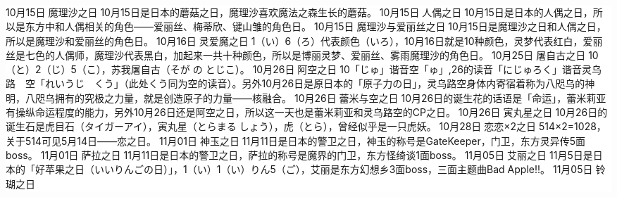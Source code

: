 <td align="left">10月15日</td>
<td align="left">魔理沙之日</td>
<td align="left">10月15日是日本的蘑菇之日，魔理沙喜欢魔法之森生长的蘑菇。
</td></tr>
<tr>
<td align="left">10月15日</td>
<td align="left">人偶之日</td>
<td align="left">10月15日是日本的人偶之日，所以是东方中和人偶相关的角色——爱丽丝、梅蒂欣、键山雏的角色日。
</td></tr>
<tr>
<td align="left">10月15日</td>
<td align="left">魔理沙与爱丽丝之日</td>
<td align="left">10月15日是魔理沙之日和人偶之日，所以是魔理沙和爱丽丝的角色日。
</td></tr>
<tr>
<td align="left">10月16日</td>
<td align="left">灵爱魔之日</td>
<td align="left">1（い）6（ろ）代表颜色（いろ），10月16日就是10种颜色，灵梦代表红白，爱丽丝是七色的人偶师，魔理沙代表黑白，加起来一共十种颜色，所以是博丽灵梦、爱丽丝、雾雨魔理沙的角色日。
</td></tr>
<tr>
<td align="left">10月25日</td>
<td align="left">屠自古之日</td>
<td align="left">10（と）2（じ）5（こ），苏我屠自古（そが の とじこ）。
</td></tr>
<tr>
<td align="left">10月26日</td>
<td align="left">阿空之日</td>
<td align="left">10「じゅ」谐音空「ゅ」,26的读音「にじゅろく」谐音灵乌路　空「れいうじ　くう」（此处くう同为空的读音）。另外10月26日是原日本的「原子力の日」，灵乌路空身体内寄宿着称为八咫乌的神明，八咫乌拥有的究极之力量，就是创造原子的力量——核融合。
</td></tr>
<tr>
<td align="left">10月26日</td>
<td align="left">蕾米与空之日</td>
<td align="left">10月26日的诞生花的话语是「命运」，蕾米莉亚有操纵命运程度的能力，另外10月26日还是阿空之日，所以这一天也是蕾米莉亚和灵乌路空的CP之日。
</td></tr>
<tr>
<td align="left">10月26日</td>
<td align="left">寅丸星之日</td>
<td align="left">10月26日的诞生石是虎目石（タイガーアイ），寅丸星（とらまる しょう），虎（とら），曾经似乎是一只虎妖。
</td></tr>
<tr>
<td align="left">10月28日</td>
<td align="left">恋恋×2之日</td>
<td align="left">514×2=1028，关于514可见5月14日——恋之日。
</td></tr>
<tr>
<td align="left">11月01日</td>
<td align="left">神玉之日</td>
<td align="left">11月11日是日本的警卫之日，神玉的称号是GateKeeper，门卫，东方灵异传5面boss。
</td></tr>
<tr>
<td align="left">11月01日</td>
<td align="left">萨拉之日</td>
<td align="left">11月11日是日本的警卫之日，萨拉的称号是魔界的门卫，东方怪绮谈1面boss。
</td></tr>
<tr>
<td align="left">11月05日</td>
<td align="left">艾丽之日</td>
<td align="left">11月5日是日本的「好苹果之日（いいりんごの日）」，1（い）1（い）りん5（ご），艾丽是东方幻想乡3面boss，三面主题曲Bad Apple!!。
</td></tr>
<tr>
<td align="left">11月05日</td>
<td align="left">铃瑚之日</td>